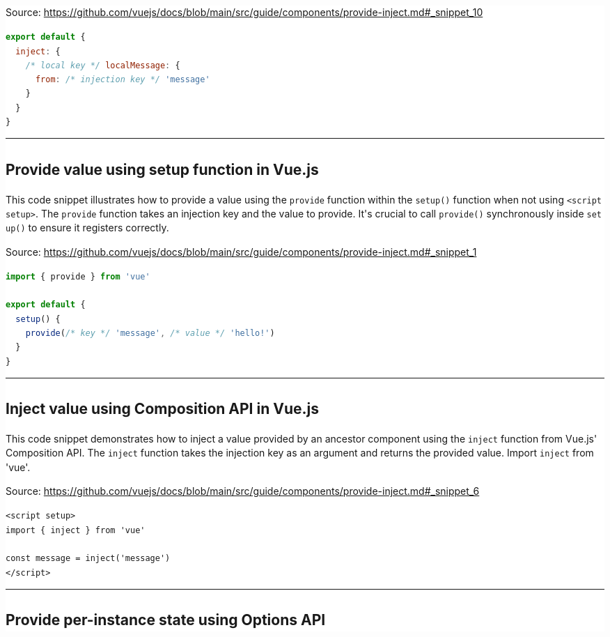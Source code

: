 Source: https://github.com/vuejs/docs/blob/main/src/guide/components/provide-inject.md#_snippet_10

```javascript
export default {
  inject: {
    /* local key */ localMessage: {
      from: /* injection key */ 'message'
    }
  }
}
```

---

## Provide value using setup function in Vue.js

This code snippet illustrates how to provide a value using the `provide` function within the `setup()` function when not using `<script setup>`. The `provide` function takes an injection key and the value to provide. It's crucial to call `provide()` synchronously inside `setup()` to ensure it registers correctly.

Source: https://github.com/vuejs/docs/blob/main/src/guide/components/provide-inject.md#_snippet_1

```javascript
import { provide } from 'vue'

export default {
  setup() {
    provide(/* key */ 'message', /* value */ 'hello!')
  }
}
```

---

## Inject value using Composition API in Vue.js

This code snippet demonstrates how to inject a value provided by an ancestor component using the `inject` function from Vue.js' Composition API. The `inject` function takes the injection key as an argument and returns the provided value.  Import `inject` from 'vue'.

Source: https://github.com/vuejs/docs/blob/main/src/guide/components/provide-inject.md#_snippet_6

```vue
<script setup>
import { inject } from 'vue'

const message = inject('message')
</script>
```

---

## Provide per-instance state using Options API
